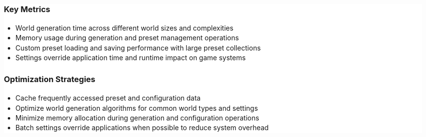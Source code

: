 ### Key Metrics
- World generation time across different world sizes and complexities
- Memory usage during generation and preset management operations
- Custom preset loading and saving performance with large preset collections
- Settings override application time and runtime impact on game systems

### Optimization Strategies
- Cache frequently accessed preset and configuration data
- Optimize world generation algorithms for common world types and settings
- Minimize memory allocation during generation and configuration operations
- Batch settings override applications when possible to reduce system overhead
